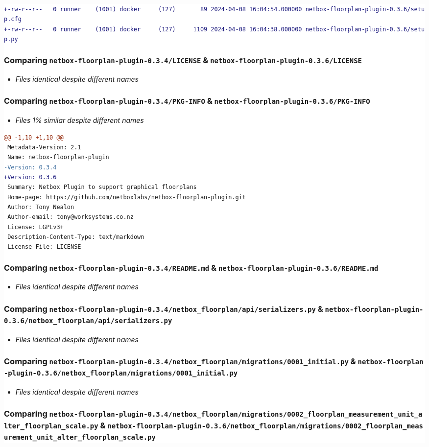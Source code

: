 ```diff
+-rw-r--r--   0 runner    (1001) docker     (127)       89 2024-04-08 16:04:54.000000 netbox-floorplan-plugin-0.3.6/setup.cfg
+-rw-r--r--   0 runner    (1001) docker     (127)     1109 2024-04-08 16:04:38.000000 netbox-floorplan-plugin-0.3.6/setup.py
```

### Comparing `netbox-floorplan-plugin-0.3.4/LICENSE` & `netbox-floorplan-plugin-0.3.6/LICENSE`

 * *Files identical despite different names*

### Comparing `netbox-floorplan-plugin-0.3.4/PKG-INFO` & `netbox-floorplan-plugin-0.3.6/PKG-INFO`

 * *Files 1% similar despite different names*

```diff
@@ -1,10 +1,10 @@
 Metadata-Version: 2.1
 Name: netbox-floorplan-plugin
-Version: 0.3.4
+Version: 0.3.6
 Summary: Netbox Plugin to support graphical floorplans
 Home-page: https://github.com/netboxlabs/netbox-floorplan-plugin.git
 Author: Tony Nealon
 Author-email: tony@worksystems.co.nz
 License: LGPLv3+
 Description-Content-Type: text/markdown
 License-File: LICENSE
```

### Comparing `netbox-floorplan-plugin-0.3.4/README.md` & `netbox-floorplan-plugin-0.3.6/README.md`

 * *Files identical despite different names*

### Comparing `netbox-floorplan-plugin-0.3.4/netbox_floorplan/api/serializers.py` & `netbox-floorplan-plugin-0.3.6/netbox_floorplan/api/serializers.py`

 * *Files identical despite different names*

### Comparing `netbox-floorplan-plugin-0.3.4/netbox_floorplan/migrations/0001_initial.py` & `netbox-floorplan-plugin-0.3.6/netbox_floorplan/migrations/0001_initial.py`

 * *Files identical despite different names*

### Comparing `netbox-floorplan-plugin-0.3.4/netbox_floorplan/migrations/0002_floorplan_measurement_unit_alter_floorplan_scale.py` & `netbox-floorplan-plugin-0.3.6/netbox_floorplan/migrations/0002_floorplan_measurement_unit_alter_floorplan_scale.py`
